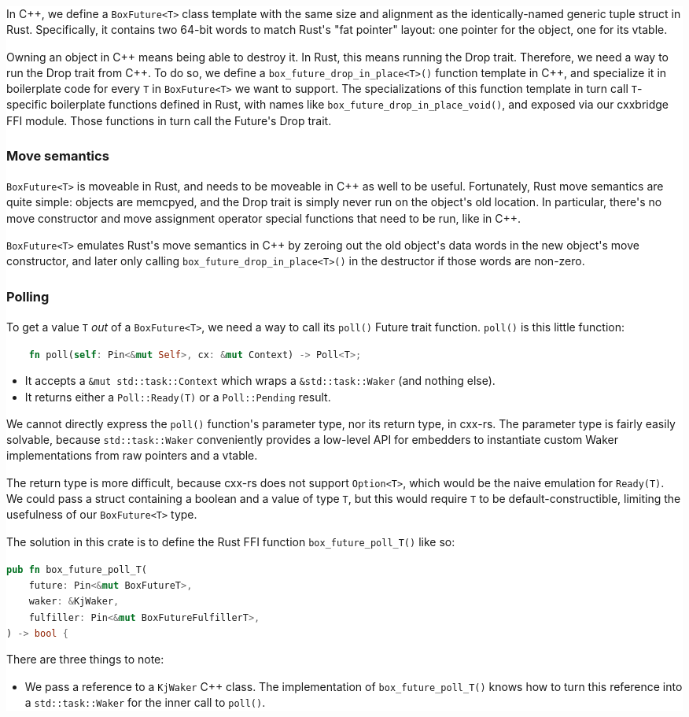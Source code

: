 In C++, we define a `BoxFuture<T>` class template with the same size and alignment as the identically-named generic tuple struct in Rust. Specifically, it contains two 64-bit words to match Rust's "fat pointer" layout: one pointer for the object, one for its vtable.

Owning an object in C++ means being able to destroy it. In Rust, this means running the Drop trait. Therefore, we need a way to run the Drop trait from C++. To do so, we define a `box_future_drop_in_place<T>()` function template in C++, and specialize it in boilerplate code for every `T` in `BoxFuture<T>` we want to support. The specializations of this function template in turn call `T`-specific boilerplate functions defined in Rust, with names like `box_future_drop_in_place_void()`, and exposed via our cxxbridge FFI module. Those functions in turn call the Future's Drop trait.

### Move semantics

`BoxFuture<T>` is moveable in Rust, and needs to be moveable in C++ as well to be useful. Fortunately, Rust move semantics are quite simple: objects are memcpyed, and the Drop trait is simply never run on the object's old location. In particular, there's no move constructor and move assignment operator special functions that need to be run, like in C++.

`BoxFuture<T>` emulates Rust's move semantics in C++ by zeroing out the old object's data words in the new object's move constructor, and later only calling `box_future_drop_in_place<T>()` in the destructor if those words are non-zero.

### Polling

To get a value `T` _out_ of a `BoxFuture<T>`, we need a way to call its `poll()` Future trait function. `poll()` is this little function:

```rust
    fn poll(self: Pin<&mut Self>, cx: &mut Context) -> Poll<T>;
```

- It accepts a `&mut std::task::Context` which wraps a `&std::task::Waker` (and nothing else).
- It returns either a `Poll::Ready(T)` or a `Poll::Pending` result.

We cannot directly express the `poll()` function's parameter type, nor its return type, in cxx-rs. The parameter type is fairly easily solvable, because `std::task::Waker` conveniently provides a low-level API for embedders to instantiate custom Waker implementations from raw pointers and a vtable.

The return type is more difficult, because cxx-rs does not support `Option<T>`, which would be the naive emulation for `Ready(T)`. We could pass a struct containing a boolean and a value of type `T`, but this would require `T` to be default-constructible, limiting the usefulness of our `BoxFuture<T>` type.

The solution in this crate is to define the Rust FFI function `box_future_poll_T()` like so:

```rust
pub fn box_future_poll_T(
    future: Pin<&mut BoxFutureT>,
    waker: &KjWaker,
    fulfiller: Pin<&mut BoxFutureFulfillerT>,
) -> bool {
```

There are three things to note:

- We pass a reference to a `KjWaker` C++ class. The implementation of `box_future_poll_T()` knows how to turn this reference into a `std::task::Waker` for the inner call to `poll()`.
